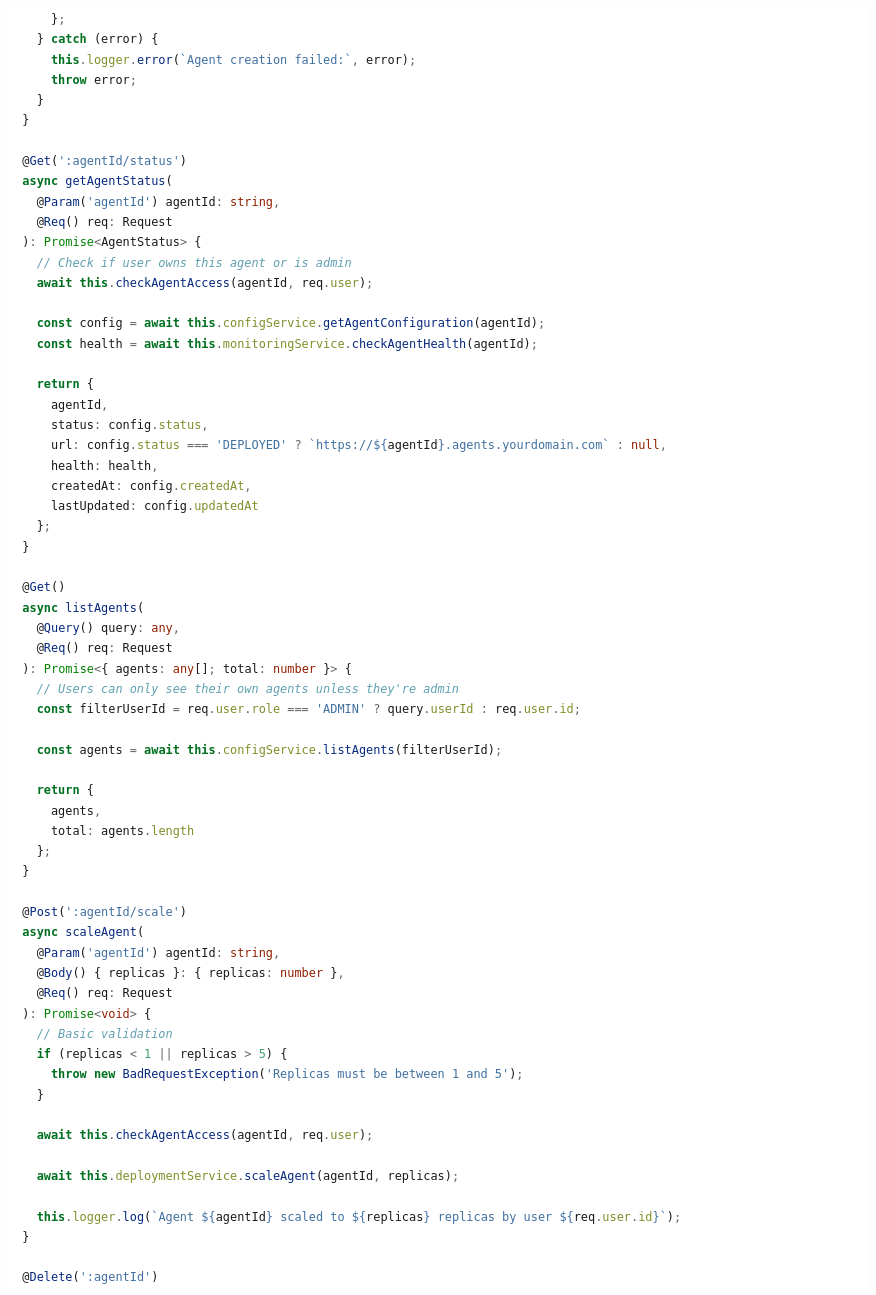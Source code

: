 ```typescript
      };
    } catch (error) {
      this.logger.error(`Agent creation failed:`, error);
      throw error;
    }
  }

  @Get(':agentId/status')
  async getAgentStatus(
    @Param('agentId') agentId: string,
    @Req() req: Request
  ): Promise<AgentStatus> {
    // Check if user owns this agent or is admin
    await this.checkAgentAccess(agentId, req.user);
    
    const config = await this.configService.getAgentConfiguration(agentId);
    const health = await this.monitoringService.checkAgentHealth(agentId);
    
    return {
      agentId,
      status: config.status,
      url: config.status === 'DEPLOYED' ? `https://${agentId}.agents.yourdomain.com` : null,
      health: health,
      createdAt: config.createdAt,
      lastUpdated: config.updatedAt
    };
  }

  @Get()
  async listAgents(
    @Query() query: any,
    @Req() req: Request
  ): Promise<{ agents: any[]; total: number }> {
    // Users can only see their own agents unless they're admin
    const filterUserId = req.user.role === 'ADMIN' ? query.userId : req.user.id;
    
    const agents = await this.configService.listAgents(filterUserId);
    
    return {
      agents,
      total: agents.length
    };
  }

  @Post(':agentId/scale')
  async scaleAgent(
    @Param('agentId') agentId: string,
    @Body() { replicas }: { replicas: number },
    @Req() req: Request
  ): Promise<void> {
    // Basic validation
    if (replicas < 1 || replicas > 5) {
      throw new BadRequestException('Replicas must be between 1 and 5');
    }
    
    await this.checkAgentAccess(agentId, req.user);
    
    await this.deploymentService.scaleAgent(agentId, replicas);
    
    this.logger.log(`Agent ${agentId} scaled to ${replicas} replicas by user ${req.user.id}`);
  }

  @Delete(':agentId')
```